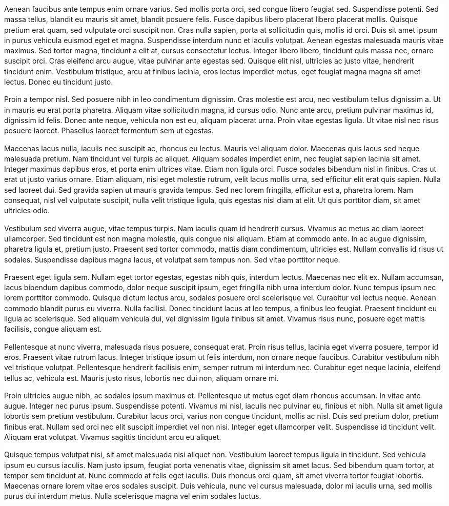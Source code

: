 Aenean faucibus ante tempus enim ornare varius. Sed mollis porta orci, sed congue libero feugiat sed. Suspendisse potenti. Sed massa tellus, blandit eu mauris sit amet, blandit posuere felis. Fusce dapibus libero placerat libero placerat mollis. Quisque pretium erat quam, sed vulputate orci suscipit non. Cras nulla sapien, porta at sollicitudin quis, mollis id orci. Duis sit amet ipsum in purus vehicula euismod eget et magna. Suspendisse interdum nunc et iaculis volutpat. Aenean egestas malesuada mauris vitae maximus. Sed tortor magna, tincidunt a elit at, cursus consectetur lectus. Integer libero libero, tincidunt quis massa nec, ornare suscipit orci. Cras eleifend arcu augue, vitae pulvinar ante egestas sed. Quisque elit nisl, ultricies ac justo vitae, hendrerit tincidunt enim. Vestibulum tristique, arcu at finibus lacinia, eros lectus imperdiet metus, eget feugiat magna magna sit amet lectus. Donec eu tincidunt justo.

Proin a tempor nisl. Sed posuere nibh in leo condimentum dignissim. Cras molestie est arcu, nec vestibulum tellus dignissim a. Ut in mauris eu erat porta pharetra. Aliquam vitae sollicitudin magna, id cursus odio. Nunc ante arcu, pretium pulvinar maximus id, dignissim id felis. Donec ante neque, vehicula non est eu, aliquam placerat urna. Proin vitae egestas ligula. Ut vitae nisl nec risus posuere laoreet. Phasellus laoreet fermentum sem ut egestas.

Maecenas lacus nulla, iaculis nec suscipit ac, rhoncus eu lectus. Mauris vel aliquam dolor. Maecenas quis lacus sed neque malesuada pretium. Nam tincidunt vel turpis ac aliquet. Aliquam sodales imperdiet enim, nec feugiat sapien lacinia sit amet. Integer maximus dapibus eros, et porta enim ultrices vitae. Etiam non ligula orci. Fusce sodales bibendum nisl in finibus. Cras ut erat ut justo varius ornare. Etiam aliquam, nisi eget molestie rutrum, velit lacus mollis urna, sed efficitur elit erat quis sapien. Nulla sed laoreet dui. Sed gravida sapien ut mauris gravida tempus. Sed nec lorem fringilla, efficitur est a, pharetra lorem. Nam consequat, nisl vel vulputate suscipit, nulla velit tristique ligula, quis egestas nisl diam at elit. Ut quis porttitor diam, sit amet ultricies odio.

Vestibulum sed viverra augue, vitae tempus turpis. Nam iaculis quam id hendrerit cursus. Vivamus ac metus ac diam laoreet ullamcorper. Sed tincidunt est non magna molestie, quis congue nisl aliquam. Etiam at commodo ante. In ac augue dignissim, pharetra ligula et, pretium justo. Praesent sed tortor commodo, mattis diam condimentum, ultricies est. Nullam convallis id risus ut sodales. Suspendisse dapibus magna lacus, et volutpat sem tempus non. Sed vitae porttitor neque.

Praesent eget ligula sem. Nullam eget tortor egestas, egestas nibh quis, interdum lectus. Maecenas nec elit ex. Nullam accumsan, lacus bibendum dapibus commodo, dolor neque suscipit ipsum, eget fringilla nibh urna interdum dolor. Nunc tempus ipsum nec lorem porttitor commodo. Quisque dictum lectus arcu, sodales posuere orci scelerisque vel. Curabitur vel lectus neque. Aenean commodo blandit purus eu viverra. Nulla facilisi. Donec tincidunt lacus at leo tempus, a finibus leo feugiat. Praesent tincidunt eu ligula ac scelerisque. Sed aliquam vehicula dui, vel dignissim ligula finibus sit amet. Vivamus risus nunc, posuere eget mattis facilisis, congue aliquam est.

Pellentesque at nunc viverra, malesuada risus posuere, consequat erat. Proin risus tellus, lacinia eget viverra posuere, tempor id eros. Praesent vitae rutrum lacus. Integer tristique ipsum ut felis interdum, non ornare neque faucibus. Curabitur vestibulum nibh vel tristique volutpat. Pellentesque hendrerit facilisis enim, semper rutrum mi interdum nec. Curabitur eget neque lacinia, eleifend tellus ac, vehicula est. Mauris justo risus, lobortis nec dui non, aliquam ornare mi.

Proin ultricies augue nibh, ac sodales ipsum maximus et. Pellentesque ut metus eget diam rhoncus accumsan. In vitae ante augue. Integer nec purus ipsum. Suspendisse potenti. Vivamus mi nisl, iaculis nec pulvinar eu, finibus et nibh. Nulla sit amet ligula lobortis sem pretium vestibulum. Curabitur lacus orci, varius non congue tincidunt, mollis ac nisl. Duis sed pretium dolor, pretium finibus erat. Nullam sed orci nec elit suscipit imperdiet vel non nisi. Integer eget ullamcorper velit. Suspendisse id tincidunt velit. Aliquam erat volutpat. Vivamus sagittis tincidunt arcu eu aliquet.

Quisque tempus volutpat nisi, sit amet malesuada nisi aliquet non. Vestibulum laoreet tempus ligula in tincidunt. Sed vehicula ipsum eu cursus iaculis. Nam justo ipsum, feugiat porta venenatis vitae, dignissim sit amet lacus. Sed bibendum quam tortor, at tempor sem tincidunt at. Nunc commodo at felis eget iaculis. Duis rhoncus orci quam, sit amet viverra tortor feugiat lobortis. Maecenas ornare lorem vitae eros sodales suscipit. Duis vehicula, nunc vel cursus malesuada, dolor mi iaculis urna, sed mollis purus dui interdum metus. Nulla scelerisque magna vel enim sodales luctus.

